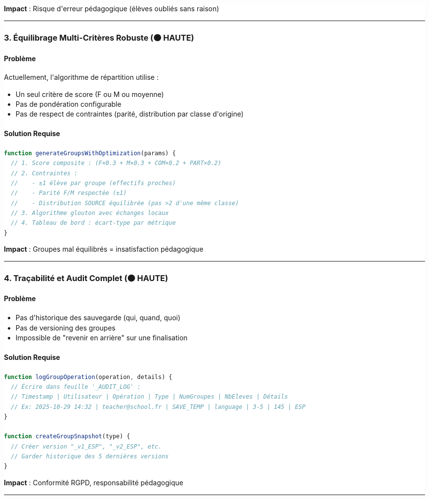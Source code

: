 **Impact** : Risque d'erreur pédagogique (élèves oubliés sans raison)

---

### 3. **Équilibrage Multi-Critères Robuste** (🟠 HAUTE)

#### Problème
Actuellement, l'algorithme de répartition utilise :
- Un seul critère de score (F ou M ou moyenne)
- Pas de pondération configurable
- Pas de respect de contraintes (parité, distribution par classe d'origine)

#### Solution Requise
```javascript
function generateGroupsWithOptimization(params) {
  // 1. Score composite : (F×0.3 + M×0.3 + COM×0.2 + PART×0.2)
  // 2. Contraintes :
  //    - ±1 élève par groupe (effectifs proches)
  //    - Parité F/M respectée (±1)
  //    - Distribution SOURCE équilibrée (pas >2 d'une même classe)
  // 3. Algorithme glouton avec échanges locaux
  // 4. Tableau de bord : écart-type par métrique
}
```

**Impact** : Groupes mal équilibrés = insatisfaction pédagogique

---

### 4. **Traçabilité et Audit Complet** (🟠 HAUTE)

#### Problème
- Pas d'historique des sauvegarde (qui, quand, quoi)
- Pas de versioning des groupes
- Impossible de "revenir en arrière" sur une finalisation

#### Solution Requise
```javascript
function logGroupOperation(operation, details) {
  // Écrire dans feuille '_AUDIT_LOG' :
  // Timestamp | Utilisateur | Opération | Type | NumGroupes | NbEleves | Détails
  // Ex: 2025-10-29 14:32 | teacher@school.fr | SAVE_TEMP | language | 3-5 | 145 | ESP
}

function createGroupSnapshot(type) {
  // Créer version "_v1_ESP", "_v2_ESP", etc.
  // Garder historique des 5 dernières versions
}
```

**Impact** : Conformité RGPD, responsabilité pédagogique

---
